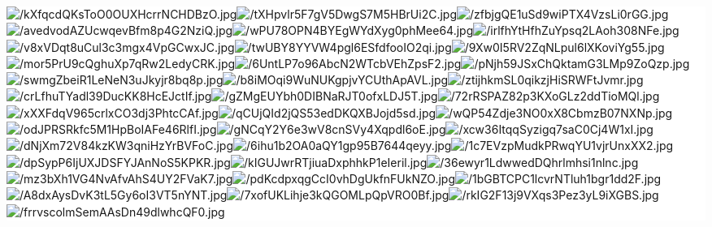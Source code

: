 <img src="https://image.tmdb.org/t/p/original/kXfqcdQKsToO0OUXHcrrNCHDBzO.jpg" alt="/kXfqcdQKsToO0OUXHcrrNCHDBzO.jpg" title="/kXfqcdQKsToO0OUXHcrrNCHDBzO.jpg"><img src="https://image.tmdb.org/t/p/original/tXHpvlr5F7gV5DwgS7M5HBrUi2C.jpg" alt="/tXHpvlr5F7gV5DwgS7M5HBrUi2C.jpg" title="/tXHpvlr5F7gV5DwgS7M5HBrUi2C.jpg"><img src="https://image.tmdb.org/t/p/original/zfbjgQE1uSd9wiPTX4VzsLi0rGG.jpg" alt="/zfbjgQE1uSd9wiPTX4VzsLi0rGG.jpg" title="/zfbjgQE1uSd9wiPTX4VzsLi0rGG.jpg"><img src="https://image.tmdb.org/t/p/original/avedvodAZUcwqevBfm8p4G2NziQ.jpg" alt="/avedvodAZUcwqevBfm8p4G2NziQ.jpg" title="/avedvodAZUcwqevBfm8p4G2NziQ.jpg"><img src="https://image.tmdb.org/t/p/original/wPU78OPN4BYEgWYdXyg0phMee64.jpg" alt="/wPU78OPN4BYEgWYdXyg0phMee64.jpg" title="/wPU78OPN4BYEgWYdXyg0phMee64.jpg"><img src="https://image.tmdb.org/t/p/original/irlfhYtHfhZuYpsq2LAoh308NFe.jpg" alt="/irlfhYtHfhZuYpsq2LAoh308NFe.jpg" title="/irlfhYtHfhZuYpsq2LAoh308NFe.jpg"><img src="https://image.tmdb.org/t/p/original/v8xVDqt8uCul3c3mgx4VpGCwxJC.jpg" alt="/v8xVDqt8uCul3c3mgx4VpGCwxJC.jpg" title="/v8xVDqt8uCul3c3mgx4VpGCwxJC.jpg"><img src="https://image.tmdb.org/t/p/original/twUBY8YYVW4pgl6ESfdfooIO2qi.jpg" alt="/twUBY8YYVW4pgl6ESfdfooIO2qi.jpg" title="/twUBY8YYVW4pgl6ESfdfooIO2qi.jpg"><img src="https://image.tmdb.org/t/p/original/9Xw0I5RV2ZqNLpul6lXKoviYg55.jpg" alt="/9Xw0I5RV2ZqNLpul6lXKoviYg55.jpg" title="/9Xw0I5RV2ZqNLpul6lXKoviYg55.jpg"><img src="https://image.tmdb.org/t/p/original/mor5PrU9cQghuXp7qRw2LedyCRK.jpg" alt="/mor5PrU9cQghuXp7qRw2LedyCRK.jpg" title="/mor5PrU9cQghuXp7qRw2LedyCRK.jpg"><img src="https://image.tmdb.org/t/p/original/6UntLP7o96AbcN2WTcbVEhZpsF2.jpg" alt="/6UntLP7o96AbcN2WTcbVEhZpsF2.jpg" title="/6UntLP7o96AbcN2WTcbVEhZpsF2.jpg"><img src="https://image.tmdb.org/t/p/original/pNjh59JSxChQktamG3LMp9ZoQzp.jpg" alt="/pNjh59JSxChQktamG3LMp9ZoQzp.jpg" title="/pNjh59JSxChQktamG3LMp9ZoQzp.jpg"><img src="https://image.tmdb.org/t/p/original/swmgZbeiR1LeNeN3uJkyjr8bq8p.jpg" alt="/swmgZbeiR1LeNeN3uJkyjr8bq8p.jpg" title="/swmgZbeiR1LeNeN3uJkyjr8bq8p.jpg"><img src="https://image.tmdb.org/t/p/original/b8iMOqi9WuNUKgpjvYCUthApAVL.jpg" alt="/b8iMOqi9WuNUKgpjvYCUthApAVL.jpg" title="/b8iMOqi9WuNUKgpjvYCUthApAVL.jpg"><img src="https://image.tmdb.org/t/p/original/ztijhkmSL0qikzjHiSRWFtJvmr.jpg" alt="/ztijhkmSL0qikzjHiSRWFtJvmr.jpg" title="/ztijhkmSL0qikzjHiSRWFtJvmr.jpg"><img src="https://image.tmdb.org/t/p/original/crLfhuTYadl39DucKK8HcEJctIf.jpg" alt="/crLfhuTYadl39DucKK8HcEJctIf.jpg" title="/crLfhuTYadl39DucKK8HcEJctIf.jpg"><img src="https://image.tmdb.org/t/p/original/gZMgEUYbh0DIBNaRJT0ofxLDJ5T.jpg" alt="/gZMgEUYbh0DIBNaRJT0ofxLDJ5T.jpg" title="/gZMgEUYbh0DIBNaRJT0ofxLDJ5T.jpg"><img src="https://image.tmdb.org/t/p/original/72rRSPAZ82p3KXoGLz2ddTioMQl.jpg" alt="/72rRSPAZ82p3KXoGLz2ddTioMQl.jpg" title="/72rRSPAZ82p3KXoGLz2ddTioMQl.jpg"><img src="https://image.tmdb.org/t/p/original/xXXFdqV965crlxCO3dj3PhtcCAf.jpg" alt="/xXXFdqV965crlxCO3dj3PhtcCAf.jpg" title="/xXXFdqV965crlxCO3dj3PhtcCAf.jpg"><img src="https://image.tmdb.org/t/p/original/qCUjQId2jQS53edDKQXBJojd5sd.jpg" alt="/qCUjQId2jQS53edDKQXBJojd5sd.jpg" title="/qCUjQId2jQS53edDKQXBJojd5sd.jpg"><img src="https://image.tmdb.org/t/p/original/wQP54Zdje3NO0xX8CbmzB07NXNp.jpg" alt="/wQP54Zdje3NO0xX8CbmzB07NXNp.jpg" title="/wQP54Zdje3NO0xX8CbmzB07NXNp.jpg"><img src="https://image.tmdb.org/t/p/original/odJPRSRkfc5M1HpBoIAFe46RlfI.jpg" alt="/odJPRSRkfc5M1HpBoIAFe46RlfI.jpg" title="/odJPRSRkfc5M1HpBoIAFe46RlfI.jpg"><img src="https://image.tmdb.org/t/p/original/gNCqY2Y6e3wV8cnSVy4Xqpdl6oE.jpg" alt="/gNCqY2Y6e3wV8cnSVy4Xqpdl6oE.jpg" title="/gNCqY2Y6e3wV8cnSVy4Xqpdl6oE.jpg"><img src="https://image.tmdb.org/t/p/original/xcw36ItqqSyzigq7saC0Cj4W1xI.jpg" alt="/xcw36ItqqSyzigq7saC0Cj4W1xI.jpg" title="/xcw36ItqqSyzigq7saC0Cj4W1xI.jpg"><img src="https://image.tmdb.org/t/p/original/dNjXm72V84kzKW3qniHzYrBVFoC.jpg" alt="/dNjXm72V84kzKW3qniHzYrBVFoC.jpg" title="/dNjXm72V84kzKW3qniHzYrBVFoC.jpg"><img src="https://image.tmdb.org/t/p/original/6ihu1b2OA0aQY1gp95B7644qeyy.jpg" alt="/6ihu1b2OA0aQY1gp95B7644qeyy.jpg" title="/6ihu1b2OA0aQY1gp95B7644qeyy.jpg"><img src="https://image.tmdb.org/t/p/original/1c7EVzpMudkPRwqYU1vjrUnxXX2.jpg" alt="/1c7EVzpMudkPRwqYU1vjrUnxXX2.jpg" title="/1c7EVzpMudkPRwqYU1vjrUnxXX2.jpg"><img src="https://image.tmdb.org/t/p/original/dpSypP6IjUXJDSFYJAnNoS5KPKR.jpg" alt="/dpSypP6IjUXJDSFYJAnNoS5KPKR.jpg" title="/dpSypP6IjUXJDSFYJAnNoS5KPKR.jpg"><img src="https://image.tmdb.org/t/p/original/kIGUJwrRTjiuaDxphhkP1eIeril.jpg" alt="/kIGUJwrRTjiuaDxphhkP1eIeril.jpg" title="/kIGUJwrRTjiuaDxphhkP1eIeril.jpg"><img src="https://image.tmdb.org/t/p/original/36ewyr1LdwwedDQhrlmhsi1nlnc.jpg" alt="/36ewyr1LdwwedDQhrlmhsi1nlnc.jpg" title="/36ewyr1LdwwedDQhrlmhsi1nlnc.jpg"><img src="https://image.tmdb.org/t/p/original/mz3bXh1VG4NvAfvAhS4UY2FVaK7.jpg" alt="/mz3bXh1VG4NvAfvAhS4UY2FVaK7.jpg" title="/mz3bXh1VG4NvAfvAhS4UY2FVaK7.jpg"><img src="https://image.tmdb.org/t/p/original/pdKcdpxqgCcI0vhDgUkfnFUkNZO.jpg" alt="/pdKcdpxqgCcI0vhDgUkfnFUkNZO.jpg" title="/pdKcdpxqgCcI0vhDgUkfnFUkNZO.jpg"><img src="https://image.tmdb.org/t/p/original/1bGBTCPC1lcvrNTluh1bgr1dd2F.jpg" alt="/1bGBTCPC1lcvrNTluh1bgr1dd2F.jpg" title="/1bGBTCPC1lcvrNTluh1bgr1dd2F.jpg"><img src="https://image.tmdb.org/t/p/original/A8dxAysDvK3tL5Gy6oI3VT5nYNT.jpg" alt="/A8dxAysDvK3tL5Gy6oI3VT5nYNT.jpg" title="/A8dxAysDvK3tL5Gy6oI3VT5nYNT.jpg"><img src="https://image.tmdb.org/t/p/original/7xofUKLihje3kQGOMLpQpVRO0Bf.jpg" alt="/7xofUKLihje3kQGOMLpQpVRO0Bf.jpg" title="/7xofUKLihje3kQGOMLpQpVRO0Bf.jpg"><img src="https://image.tmdb.org/t/p/original/rkIG2F13j9VXqs3Pez3yL9iXGBS.jpg" alt="/rkIG2F13j9VXqs3Pez3yL9iXGBS.jpg" title="/rkIG2F13j9VXqs3Pez3yL9iXGBS.jpg"><img src="https://image.tmdb.org/t/p/original/frrvscolmSemAAsDn49dlwhcQF0.jpg" alt="/frrvscolmSemAAsDn49dlwhcQF0.jpg" title="/frrvscolmSemAAsDn49dlwhcQF0.jpg">